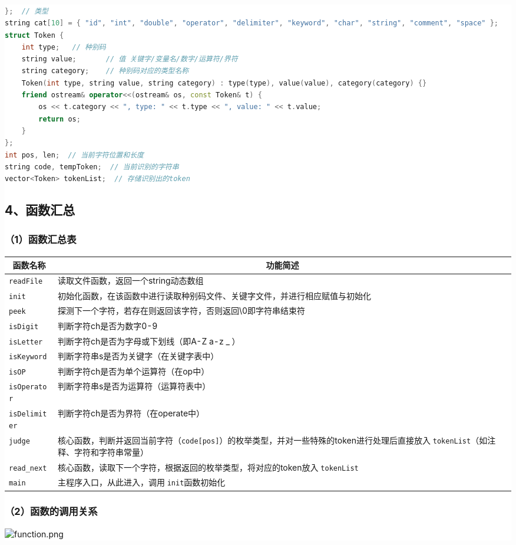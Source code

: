 ```cpp
};  // 类型
string cat[10] = { "id", "int", "double", "operator", "delimiter", "keyword", "char", "string", "comment", "space" };
struct Token {
    int type;   // 种别码
    string value;       // 值 关键字/变量名/数字/运算符/界符
    string category;    // 种别码对应的类型名称
    Token(int type, string value, string category) : type(type), value(value), category(category) {}
    friend ostream& operator<<(ostream& os, const Token& t) {
        os << t.category << ", type: " << t.type << ", value: " << t.value;
        return os;
    }
};
int pos, len;  // 当前字符位置和长度
string code, tempToken;  // 当前识别的字符串
vector<Token> tokenList;  // 存储识别出的token
```

## 4、函数汇总

### （1）函数汇总表

| 函数名称        | 功能简述                                                                                                                                 |
| --------------- | ---------------------------------------------------------------------------------------------------------------------------------------- |
| `readFile`    | 读取文件函数，返回一个string动态数组                                                                                                     |
| `init`        | 初始化函数，在该函数中进行读取种别码文件、关键字文件，并进行相应赋值与初始化                                                             |
| `peek`        | 探测下一个字符，若存在则返回该字符，否则返回\0即字符串结束符                                                                             |
| `isDigit`     | 判断字符ch是否为数字0-9                                                                                                                  |
| `isLetter`    | 判断字符ch是否为字母或下划线（即A-Z a-z _ ）                                                                                             |
| `isKeyword`   | 判断字符串s是否为关键字（在关键字表中）                                                                                                  |
| `isOP`        | 判断字符ch是否为单个运算符（在op中）                                                                                                     |
| `isOperator`  | 判断字符串s是否为运算符（运算符表中）                                                                                                    |
| `isDelimiter` | 判断字符ch是否为界符（在operate中）                                                                                                      |
| `judge`       | 核心函数，判断并返回当前字符（`code[pos]`）的枚举类型，并对一些特殊的token进行处理后直接放入 `tokenList`（如注释、字符和字符串常量） |
| `read_next`   | 核心函数，读取下一个字符，根据返回的枚举类型，将对应的token放入 `tokenList `                                                           |
| `main`        | 主程序入口，从此进入，调用 `init`函数初始化                                                                                            |

### （2）函数的调用关系

![function.png](https://img-blog.csdnimg.cn/img_convert/aff661018b1f196d8c6165e924db2cd1.png)
